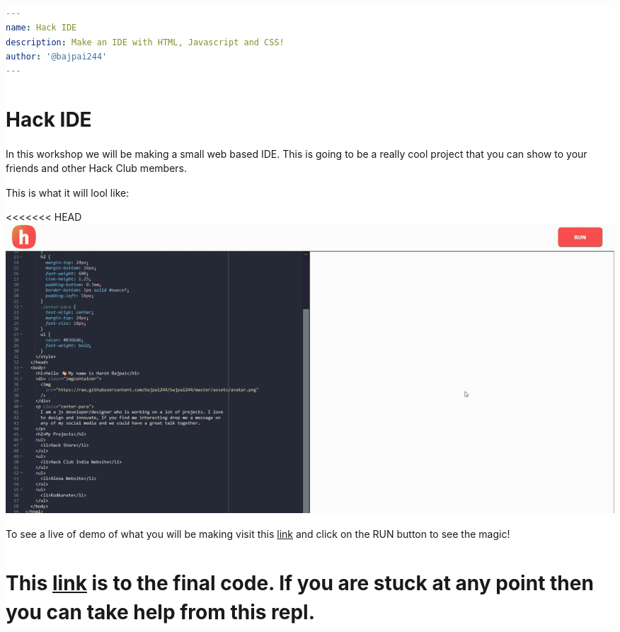 ```yaml
---
name: Hack IDE
description: Make an IDE with HTML, Javascript and CSS!
author: '@bajpai244'
---
```


# Hack IDE

In this workshop we will be making a small web based IDE. This is going to be a really cool project that you can show to your friends and other Hack Club members.

This is what it will lool like:

<<<<<<< HEAD
 ![Demo GIF](img/demogif.gif)

 To see a live of demo of what you will be making visit this [link](https://hackideworkshopdemo.vercel.app/) and click on the RUN button to see the magic!
 
 This [link](https://repl.it/@HARSHBAJPAI1/hackidestarter-1#index.html) is to the final code. If you are stuck at any point then you can take help from this repl.
=======